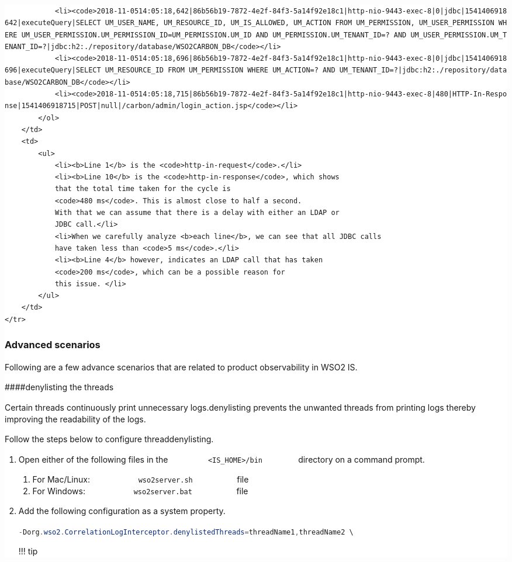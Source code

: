                 <li><code>2018-11-0514:05:18,642|86b56b19-7872-4e2f-84f3-5a14f92e18c1|http-nio-9443-exec-8|0|jdbc|1541406918642|executeQuery|SELECT UM_USER_NAME, UM_RESOURCE_ID, UM_IS_ALLOWED, UM_ACTION FROM UM_PERMISSION, UM_USER_PERMISSION WHERE UM_USER_PERMISSION.UM_PERMISSION_ID=UM_PERMISSION.UM_ID AND UM_PERMISSION.UM_TENANT_ID=? AND UM_USER_PERMISSION.UM_TENANT_ID=?|jdbc:h2:./repository/database/WSO2CARBON_DB</code></li>
                <li><code>2018-11-0514:05:18,696|86b56b19-7872-4e2f-84f3-5a14f92e18c1|http-nio-9443-exec-8|0|jdbc|1541406918696|executeQuery|SELECT UM_RESOURCE_ID FROM UM_PERMISSION WHERE UM_ACTION=? AND UM_TENANT_ID=?|jdbc:h2:./repository/database/WSO2CARBON_DB</code></li>
                <li><code>2018-11-0514:05:18,715|86b56b19-7872-4e2f-84f3-5a14f92e18c1|http-nio-9443-exec-8|480|HTTP-In-Response|1541406918715|POST|null|/carbon/admin/login_action.jsp</code></li>
            </ol>
        </td>
        <td>
            <ul>
                <li><b>Line 1</b> is the <code>http-in-request</code>.</li>
                <li><b>Line 10</b> is the <code>http-in-response</code>, which shows
                that the total time taken for the cycle is
                <code>480 ms</code>. This is almost close to half a second.
                With that we can assume that there is a delay with either an LDAP or
                JDBC call.</li>
                <li>When we carefully analyze <b>each line</b>, we can see that all JDBC calls
                have taken less than <code>5 ms</code>.</li>
                <li><b>Line 4</b> however, indicates an LDAP call that has taken
                <code>200 ms</code>, which can be a possible reason for
                this issue. </li>
            </ul>
        </td>
    </tr>
</table>

### Advanced scenarios

Following are a few advance scenarios that are related to product
observability in WSO2 IS.

####denylisting the threads

Certain threads continuously print unnecessary logs.denylisting
prevents the unwanted threads from printing logs thereby improving the
readability of the logs.

Follow the steps below to configure threaddenylisting.

1.  Open either of the following files in the
    `          <IS_HOME>/bin         ` directory on a command prompt.
    1.  For Mac/Linux: `            wso2server.sh           ` file
    2.  For Windows: `            wso2server.bat           ` file
2.  Add the following configuration as a system property.

    ``` java
    -Dorg.wso2.CorrelationLogInterceptor.denylistedThreads=threadName1,threadName2 \
    ```

    !!! tip
    